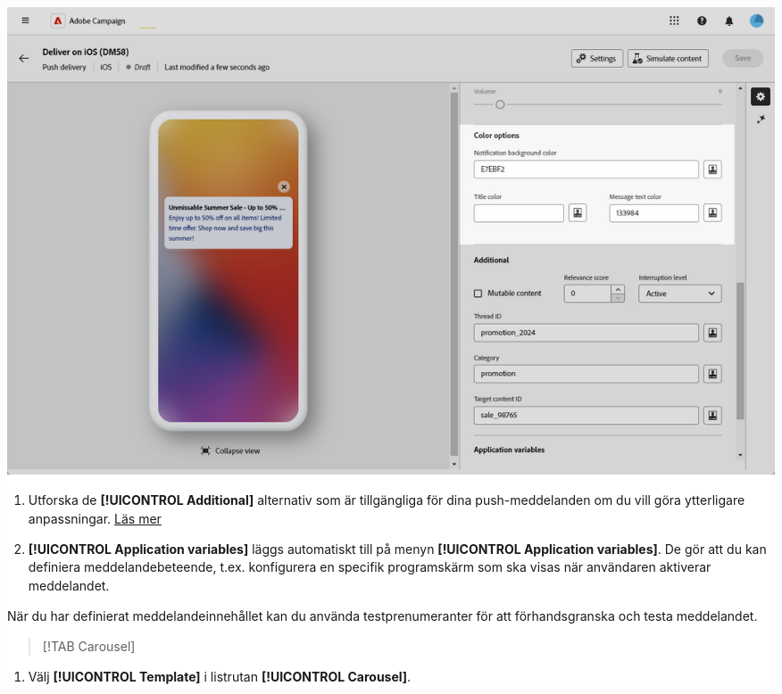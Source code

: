    ![Skärmen Färgalternativ](assets/rich_push_ios_basic_4.png)

1. Utforska de **[!UICONTROL Additional]** alternativ som är tillgängliga för dina push-meddelanden om du vill göra ytterligare anpassningar. [Läs mer](#push-advanced)

1. **[!UICONTROL Application variables]** läggs automatiskt till på menyn **[!UICONTROL Application variables]**. De gör att du kan definiera meddelandebeteende, t.ex. konfigurera en specifik programskärm som ska visas när användaren aktiverar meddelandet.

När du har definierat meddelandeinnehållet kan du använda testprenumeranter för att förhandsgranska och testa meddelandet.

>[!TAB Carousel]

1. Välj **[!UICONTROL Template]** i listrutan **[!UICONTROL Carousel]**.
